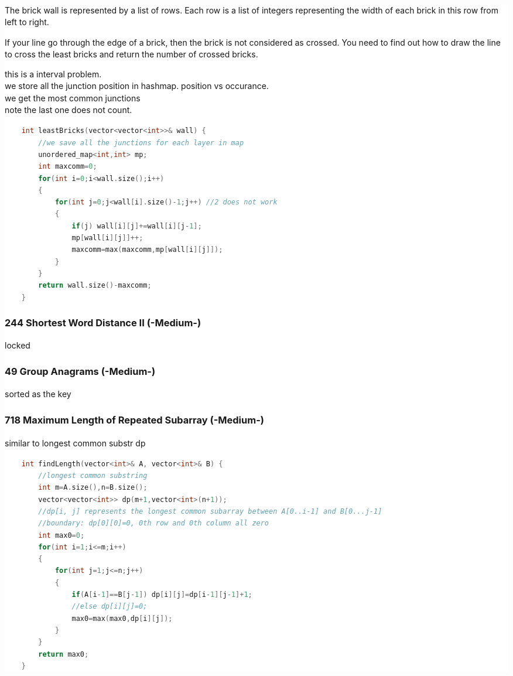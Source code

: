 The brick wall is represented by a list of rows. Each row is a list of integers representing the width of each brick in this row from left to right.

If your line go through the edge of a brick, then the brick is not considered as crossed. You need to find out how to draw the line to cross the least bricks and return the number of crossed bricks.

this is a interval problem.<br/>
we store all the junction position in hashmap. position vs occurance.<br/>
we get the most common junctions<br/>
note the last one does not count.<br/>

```cpp
    int leastBricks(vector<vector<int>>& wall) {
        //we save all the junctions for each layer in map
        unordered_map<int,int> mp;
        int maxcomm=0;
        for(int i=0;i<wall.size();i++)
        {
            for(int j=0;j<wall[i].size()-1;j++) //2 does not work
            {
                if(j) wall[i][j]+=wall[i][j-1];
                mp[wall[i][j]]++;
                maxcomm=max(maxcomm,mp[wall[i][j]]);
            }
        }
        return wall.size()-maxcomm;
    }
```	
### 244	Shortest Word Distance II 	(-Medium-)
locked
### 49	Group Anagrams		(-Medium-)
sorted as the key

### 718	Maximum Length of Repeated Subarray		(-Medium-)
similar to longest common substr
dp
```cpp
    int findLength(vector<int>& A, vector<int>& B) {
        //longest common substring
        int m=A.size(),n=B.size();
        vector<vector<int>> dp(m+1,vector<int>(n+1)); 
        //dp[i, j] represents the longest common subarray between A[0..i-1] and B[0...j-1] 
        //boundary: dp[0][0]=0, 0th row and 0th column all zero
        int max0=0;
        for(int i=1;i<=m;i++)
        {
            for(int j=1;j<=n;j++)
            {
                if(A[i-1]==B[j-1]) dp[i][j]=dp[i-1][j-1]+1;
                //else dp[i][j]=0;
                max0=max(max0,dp[i][j]);
            }
        }
        return max0;
    }
```	
